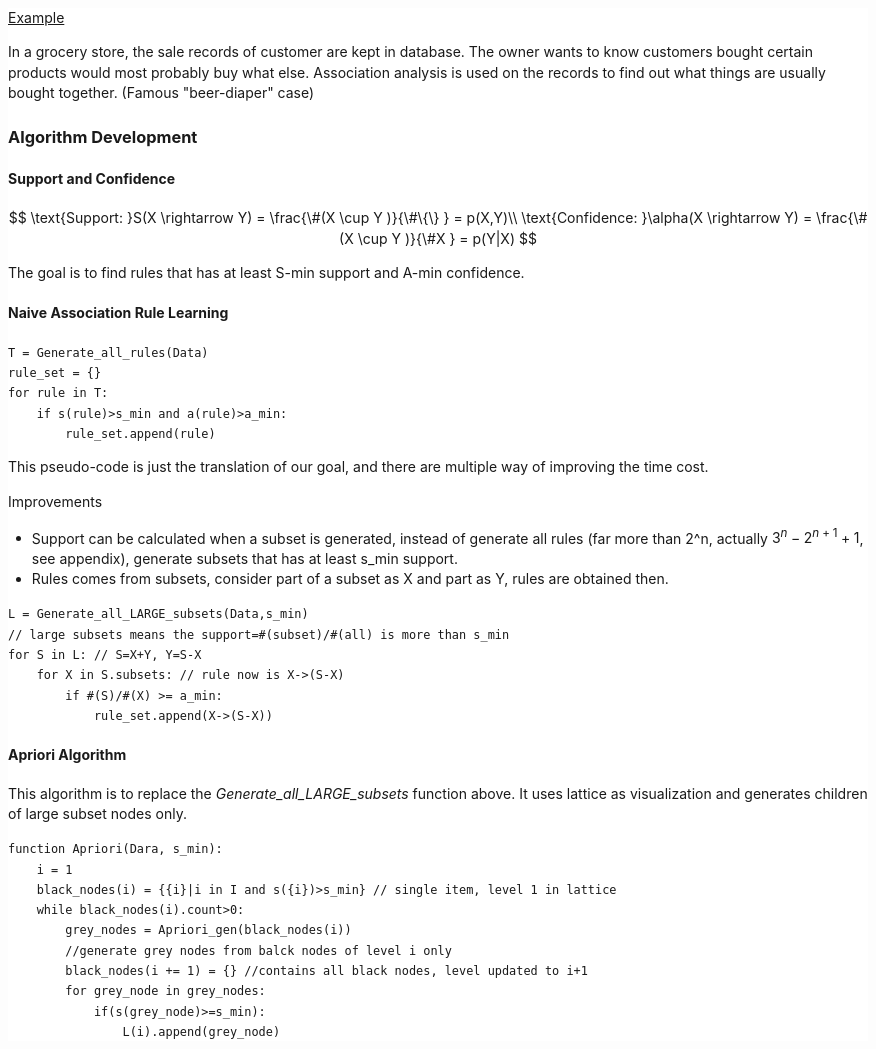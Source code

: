 <u>Example</u>

In a grocery store, the sale records of customer are kept in database. The owner wants to know customers bought certain products would most probably buy what else. Association analysis is used on the records to find out what things are usually bought together. (Famous "beer-diaper" case)

### Algorithm Development 

#### Support and Confidence

$$
\text{Support: }S(X \rightarrow Y) = \frac{\#(X \cup Y )}{\#\{\} } = p(X,Y)\\
\text{Confidence: }\alpha(X \rightarrow Y) = \frac{\#(X \cup Y )}{\#X } = p(Y|X)
$$



 The goal is to find rules that has at least S-min  support and A-min confidence.

#### Naive Association Rule Learning

```
T = Generate_all_rules(Data)
rule_set = {}
for rule in T:
    if s(rule)>s_min and a(rule)>a_min:
        rule_set.append(rule)
```

This pseudo-code is just the translation of our goal, and there are multiple way of improving the time cost.

Improvements

- Support can be calculated when a subset is generated, instead of generate all rules (far more than 2^n, actually $3^n-2^{n+1}+1$, see appendix), generate subsets  that has at least s_min support.
- Rules comes from subsets, consider part of a subset as X and part as Y, rules are obtained then.

```
L = Generate_all_LARGE_subsets(Data,s_min) 
// large subsets means the support=#(subset)/#(all) is more than s_min
for S in L: // S=X+Y, Y=S-X
    for X in S.subsets: // rule now is X->(S-X)
        if #(S)/#(X) >= a_min:
            rule_set.append(X->(S-X))
```

#### Apriori Algorithm

This algorithm is to replace the *Generate_all_LARGE_subsets* function above. It uses lattice as visualization and generates children of large subset nodes only.

```
function Apriori(Dara, s_min):
    i = 1
    black_nodes(i) = {{i}|i in I and s({i})>s_min} // single item, level 1 in lattice
    while black_nodes(i).count>0:
        grey_nodes = Apriori_gen(black_nodes(i)) 
        //generate grey nodes from balck nodes of level i only 
        black_nodes(i += 1) = {} //contains all black nodes, level updated to i+1
        for grey_node in grey_nodes:
            if(s(grey_node)>=s_min):
                L(i).append(grey_node)
```
